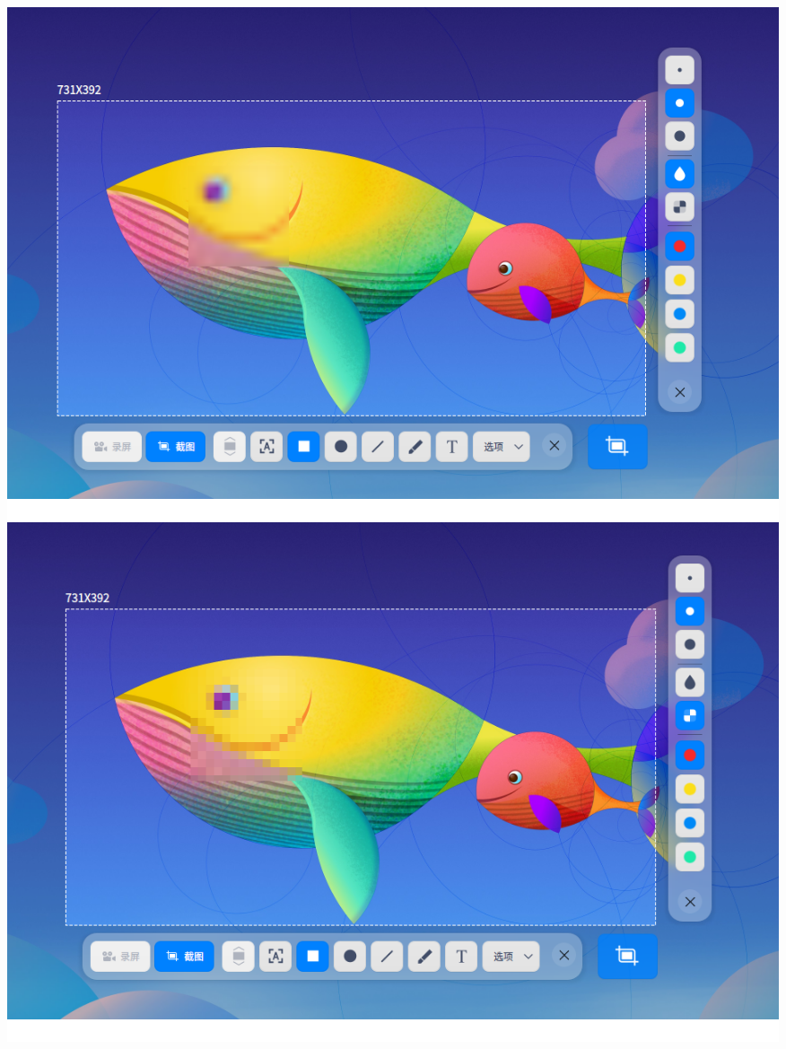 ![2|blurtool](fig/d_blurtool.png)
&nbsp;&nbsp;&nbsp;&nbsp;&nbsp;&nbsp;&nbsp;&nbsp;&nbsp;&nbsp;&nbsp;&nbsp;&nbsp;
![2|mosaictool](fig/d_mosaictool.png)
&nbsp;&nbsp;&nbsp;&nbsp;&nbsp;&nbsp;&nbsp;&nbsp;&nbsp;&nbsp;&nbsp;&nbsp;&nbsp;
